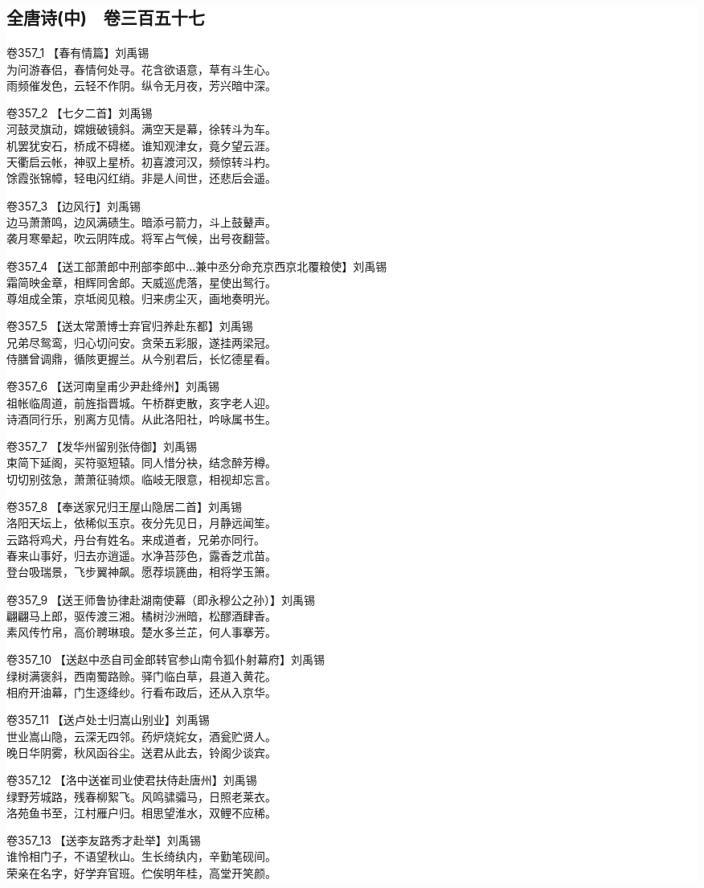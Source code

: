 ## 全唐诗(中)　卷三百五十七

卷357_1  【春有情篇】刘禹锡  
为问游春侣，春情何处寻。花含欲语意，草有斗生心。  
雨频催发色，云轻不作阴。纵令无月夜，芳兴暗中深。  
  
卷357_2  【七夕二首】刘禹锡  
河鼓灵旗动，嫦娥破镜斜。满空天是幕，徐转斗为车。  
机罢犹安石，桥成不碍槎。谁知观津女，竟夕望云涯。  
天衢启云帐，神驭上星桥。初喜渡河汉，频惊转斗杓。  
馀霞张锦幛，轻电闪红绡。非是人间世，还悲后会遥。  
  
卷357_3  【边风行】刘禹锡  
边马萧萧鸣，边风满碛生。暗添弓箭力，斗上鼓鼙声。  
袭月寒晕起，吹云阴阵成。将军占气候，出号夜翻营。  
  
卷357_4  【送工部萧郎中刑部李郎中…兼中丞分命充京西京北覆粮使】刘禹锡  
霜简映金章，相辉同舍郎。天威巡虎落，星使出鸳行。  
尊俎成全策，京坻阅见粮。归来虏尘灭，画地奏明光。  
  
卷357_5  【送太常萧博士弃官归养赴东都】刘禹锡  
兄弟尽鸳鸾，归心切问安。贪荣五彩服，遂挂两梁冠。  
侍膳曾调鼎，循陔更握兰。从今别君后，长忆德星看。  
  
卷357_6  【送河南皇甫少尹赴绛州】刘禹锡  
祖帐临周道，前旌指晋城。午桥群吏散，亥字老人迎。  
诗酒同行乐，别离方见情。从此洛阳社，吟咏属书生。  
  
卷357_7  【发华州留别张侍御】刘禹锡  
束简下延阁，买符驱短辕。同人惜分袂，结念醉芳樽。  
切切别弦急，萧萧征骑烦。临岐无限意，相视却忘言。  
  
卷357_8  【奉送家兄归王屋山隐居二首】刘禹锡  
洛阳天坛上，依稀似玉京。夜分先见日，月静远闻笙。  
云路将鸡犬，丹台有姓名。来成道者，兄弟亦同行。  
春来山事好，归去亦逍遥。水净苔莎色，露香芝朮苗。  
登台吸瑞景，飞步翼神飙。愿荐埙篪曲，相将学玉箫。  
  
卷357_9  【送王师鲁协律赴湖南使幕（即永穆公之孙）】刘禹锡  
翩翩马上郎，驱传渡三湘。橘树沙洲暗，松醪酒肆香。  
素风传竹帛，高价聘琳琅。楚水多兰芷，何人事搴芳。  
  
卷357_10  【送赵中丞自司金郎转官参山南令狐仆射幕府】刘禹锡  
绿树满褒斜，西南蜀路赊。驿门临白草，县道入黄花。  
相府开油幕，门生逐绛纱。行看布政后，还从入京华。  
  
卷357_11  【送卢处士归嵩山别业】刘禹锡  
世业嵩山隐，云深无四邻。药炉烧姹女，酒瓮贮贤人。  
晚日华阴雾，秋风函谷尘。送君从此去，铃阁少谈宾。  
  
卷357_12  【洛中送崔司业使君扶侍赴唐州】刘禹锡  
绿野芳城路，残春柳絮飞。风鸣骕骦马，日照老莱衣。  
洛苑鱼书至，江村雁户归。相思望淮水，双鲤不应稀。  
  
卷357_13  【送李友路秀才赴举】刘禹锡  
谁怜相门子，不语望秋山。生长绮纨内，辛勤笔砚间。  
荣亲在名字，好学弃官班。伫俟明年桂，高堂开笑颜。  
  